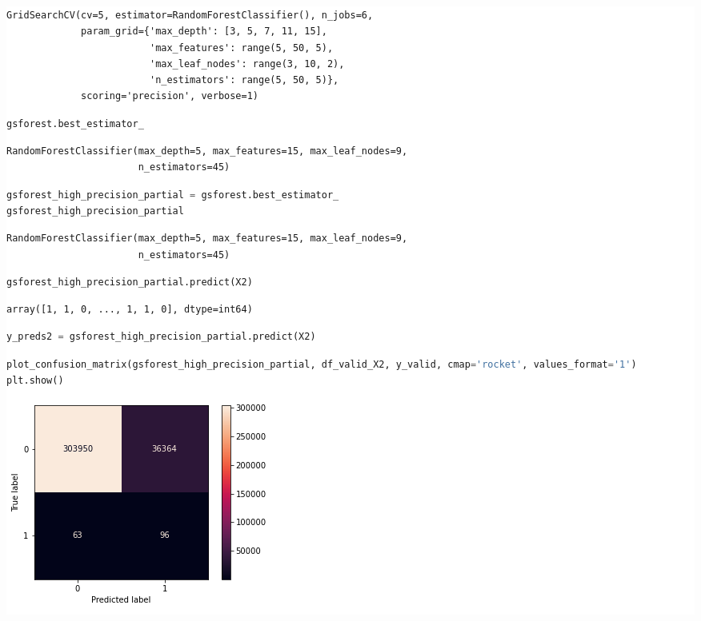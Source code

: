 



    GridSearchCV(cv=5, estimator=RandomForestClassifier(), n_jobs=6,
                 param_grid={'max_depth': [3, 5, 7, 11, 15],
                             'max_features': range(5, 50, 5),
                             'max_leaf_nodes': range(3, 10, 2),
                             'n_estimators': range(5, 50, 5)},
                 scoring='precision', verbose=1)




```python
gsforest.best_estimator_
```




    RandomForestClassifier(max_depth=5, max_features=15, max_leaf_nodes=9,
                           n_estimators=45)




```python
gsforest_high_precision_partial = gsforest.best_estimator_
gsforest_high_precision_partial
```




    RandomForestClassifier(max_depth=5, max_features=15, max_leaf_nodes=9,
                           n_estimators=45)




```python
gsforest_high_precision_partial.predict(X2)
```




    array([1, 1, 0, ..., 1, 1, 0], dtype=int64)




```python
y_preds2 = gsforest_high_precision_partial.predict(X2)
```


```python
plot_confusion_matrix(gsforest_high_precision_partial, df_valid_X2, y_valid, cmap='rocket', values_format='1')
plt.show() 
```


    
![png](Model_Ntbk_files/Model_Ntbk_86_0.png)
    